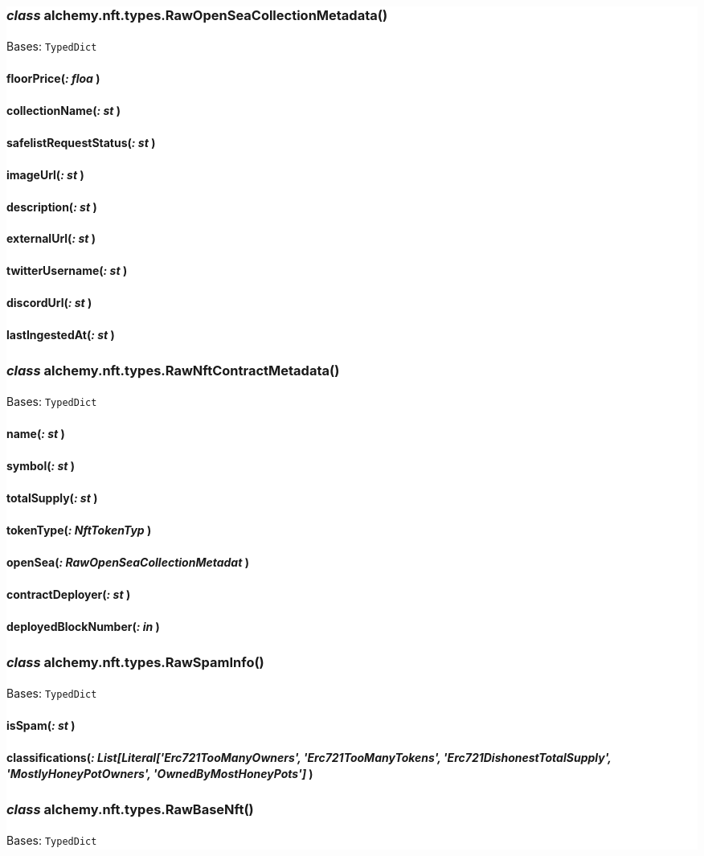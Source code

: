 ### _class_ alchemy.nft.types.RawOpenSeaCollectionMetadata()
Bases: `TypedDict`


#### floorPrice(_: floa_ )

#### collectionName(_: st_ )

#### safelistRequestStatus(_: st_ )

#### imageUrl(_: st_ )

#### description(_: st_ )

#### externalUrl(_: st_ )

#### twitterUsername(_: st_ )

#### discordUrl(_: st_ )

#### lastIngestedAt(_: st_ )

### _class_ alchemy.nft.types.RawNftContractMetadata()
Bases: `TypedDict`


#### name(_: st_ )

#### symbol(_: st_ )

#### totalSupply(_: st_ )

#### tokenType(_: NftTokenTyp_ )

#### openSea(_: RawOpenSeaCollectionMetadat_ )

#### contractDeployer(_: st_ )

#### deployedBlockNumber(_: in_ )

### _class_ alchemy.nft.types.RawSpamInfo()
Bases: `TypedDict`


#### isSpam(_: st_ )

#### classifications(_: List[Literal['Erc721TooManyOwners', 'Erc721TooManyTokens', 'Erc721DishonestTotalSupply', 'MostlyHoneyPotOwners', 'OwnedByMostHoneyPots']_ )

### _class_ alchemy.nft.types.RawBaseNft()
Bases: `TypedDict`

